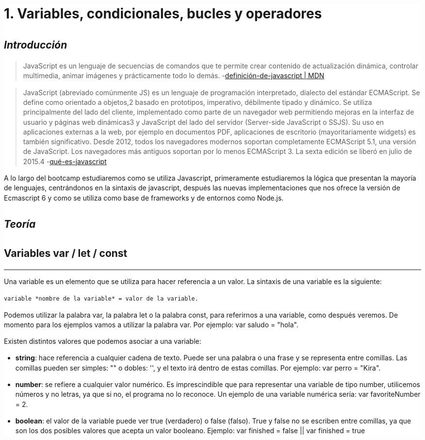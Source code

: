 # 1. Variables, condicionales, bucles y operadores 

## *Introducción*

>JavaScript es un lenguaje de secuencias de comandos que te permite crear contenido de actualización dinámica, controlar multimedia, animar imágenes y prácticamente todo lo demás.
-[definición-de-javascript | MDN](https://developer.mozilla.org/es/docs/Learn/JavaScript/First_steps/What_is_JavaScript)

>JavaScript (abreviado comúnmente JS) es un lenguaje de programación interpretado, dialecto del estándar ECMAScript. Se define como orientado a objetos,2​ basado en prototipos, imperativo, débilmente tipado y dinámico.
Se utiliza principalmente del lado del cliente, implementado como parte de un navegador web permitiendo mejoras en la interfaz de usuario y páginas web dinámicas3​ y JavaScript del lado del servidor (Server-side JavaScript o SSJS). Su uso en aplicaciones externas a la web, por ejemplo en documentos PDF, aplicaciones de escritorio (mayoritariamente widgets) es también significativo.
Desde 2012, todos los navegadores modernos soportan completamente ECMAScript 5.1, una versión de JavaScript. Los navegadores más antiguos soportan por lo menos ECMAScript 3. La sexta edición se liberó en julio de 2015.4​
-[qué-es-javascript](https://es.wikipedia.org/wiki/JavaScript)

A lo largo del bootcamp estudiaremos como se utiliza Javascript, primeramente estudiaremos la lógica que presentan la mayoría de lenguajes, centrándonos en la sintaxis de javascript, después las nuevas implementaciones que nos ofrece la versión de Ecmascript 6 y como se utiliza como base de frameworks y de entornos como Node.js.

## *Teoría*

## Variables var / let / const
***
Una variable es un elemento que se utiliza para hacer referencia a un valor. La sintaxis de una variable es la siguiente: 

    variable *nombre de la variable* = valor de la variable. 

Podemos utilizar la palabra var, la palabra let o la palabra const, para referirnos a una variable, como después veremos. De momento para los ejemplos vamos a utilizar la palabra var. Por ejemplo: var saludo = "hola".

Existen distintos valores que podemos asociar a una variable: 

  - **string**: hace referencia a cualquier cadena de texto. Puede ser una palabra o una frase y se representa entre comillas. Las comillas pueden ser simples: "" o dobles: '', y el texto irá dentro de estas comillas. Por ejemplo: var perro = "Kira".

  - **number**: se refiere a cualquier valor numérico. Es imprescindible que para representar una variable de tipo number, utilicemos números y no letras, ya que si no, el programa no lo reconoce. Un ejemplo de una variable numérica sería: var favoriteNumber = 2. 

  - **boolean**: el valor de la variable puede ver true (verdadero) o false (falso). True y false no se escriben entre comillas, ya que son los dos posibles valores que acepta un valor booleano. Ejemplo: var finished = false || var finished = true
